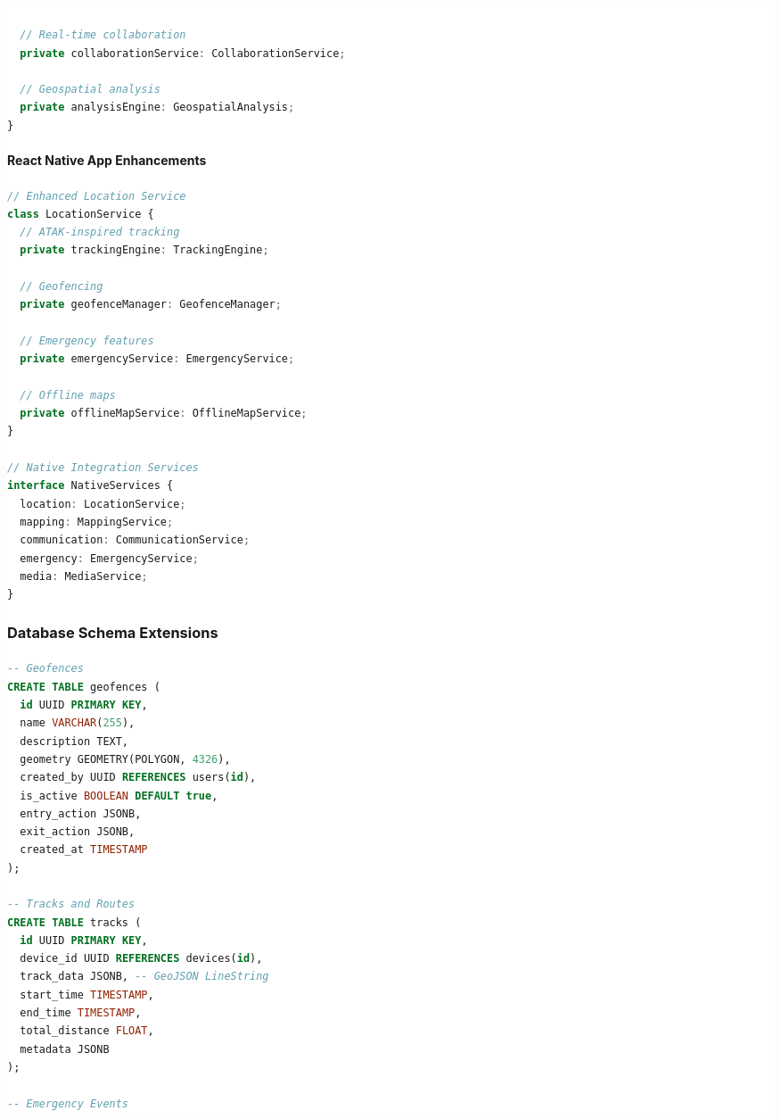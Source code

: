 ```typescript
  
  // Real-time collaboration
  private collaborationService: CollaborationService;
  
  // Geospatial analysis
  private analysisEngine: GeospatialAnalysis;
}
```

#### **React Native App Enhancements**
```typescript
// Enhanced Location Service
class LocationService {
  // ATAK-inspired tracking
  private trackingEngine: TrackingEngine;
  
  // Geofencing
  private geofenceManager: GeofenceManager;
  
  // Emergency features
  private emergencyService: EmergencyService;
  
  // Offline maps
  private offlineMapService: OfflineMapService;
}

// Native Integration Services
interface NativeServices {
  location: LocationService;
  mapping: MappingService;
  communication: CommunicationService;
  emergency: EmergencyService;
  media: MediaService;
}
```

### **Database Schema Extensions**

```sql
-- Geofences
CREATE TABLE geofences (
  id UUID PRIMARY KEY,
  name VARCHAR(255),
  description TEXT,
  geometry GEOMETRY(POLYGON, 4326),
  created_by UUID REFERENCES users(id),
  is_active BOOLEAN DEFAULT true,
  entry_action JSONB,
  exit_action JSONB,
  created_at TIMESTAMP
);

-- Tracks and Routes
CREATE TABLE tracks (
  id UUID PRIMARY KEY,
  device_id UUID REFERENCES devices(id),
  track_data JSONB, -- GeoJSON LineString
  start_time TIMESTAMP,
  end_time TIMESTAMP,
  total_distance FLOAT,
  metadata JSONB
);

-- Emergency Events
```